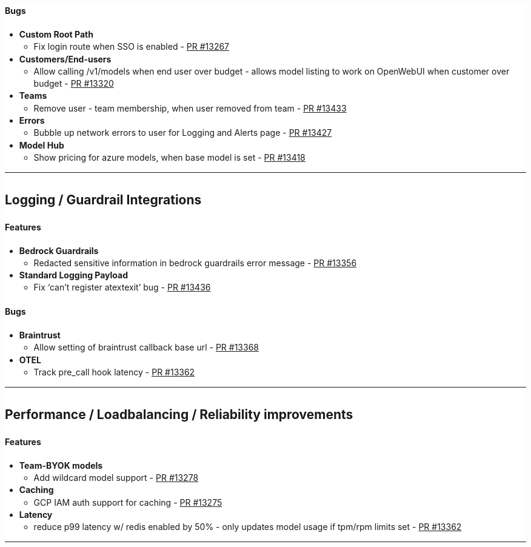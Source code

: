 #### Bugs

- **Custom Root Path**
    - Fix login route when SSO is enabled - [PR #13267](https://github.com/BerriAI/litellm/pull/13267)
- **Customers/End-users**
    - Allow calling /v1/models when end user over budget - allows model listing to work on OpenWebUI when customer over budget - [PR #13320](https://github.com/BerriAI/litellm/pull/13320)
- **Teams**
    - Remove user - team membership, when user removed from team - [PR #13433](https://github.com/BerriAI/litellm/pull/13433)
- **Errors**
    - Bubble up network errors to user for Logging and Alerts page - [PR #13427](https://github.com/BerriAI/litellm/pull/13427)
- **Model Hub**
    - Show pricing for azure models, when base model is set - [PR #13418](https://github.com/BerriAI/litellm/pull/13418)
---

## Logging / Guardrail Integrations

#### Features

- **Bedrock Guardrails**
    - Redacted sensitive information in bedrock guardrails error message - [PR #13356](https://github.com/BerriAI/litellm/pull/13356)
- **Standard Logging Payload**
    - Fix ‘can’t register atextexit’ bug - [PR #13436](https://github.com/BerriAI/litellm/pull/13436)

#### Bugs

- **Braintrust**
    - Allow setting of braintrust callback base url - [PR #13368](https://github.com/BerriAI/litellm/pull/13368)
- **OTEL**
    - Track pre_call hook latency  - [PR #13362](https://github.com/BerriAI/litellm/pull/13362)

---

## Performance / Loadbalancing / Reliability improvements

#### Features

- **Team-BYOK models**
    - Add wildcard model support - [PR #13278](https://github.com/BerriAI/litellm/pull/13278)
- **Caching**
    - GCP IAM auth support for caching - [PR #13275](https://github.com/BerriAI/litellm/pull/13275)
- **Latency**
    - reduce p99 latency w/ redis enabled by 50% - only updates model usage if tpm/rpm limits set - [PR #13362](https://github.com/BerriAI/litellm/pull/13362)

---
